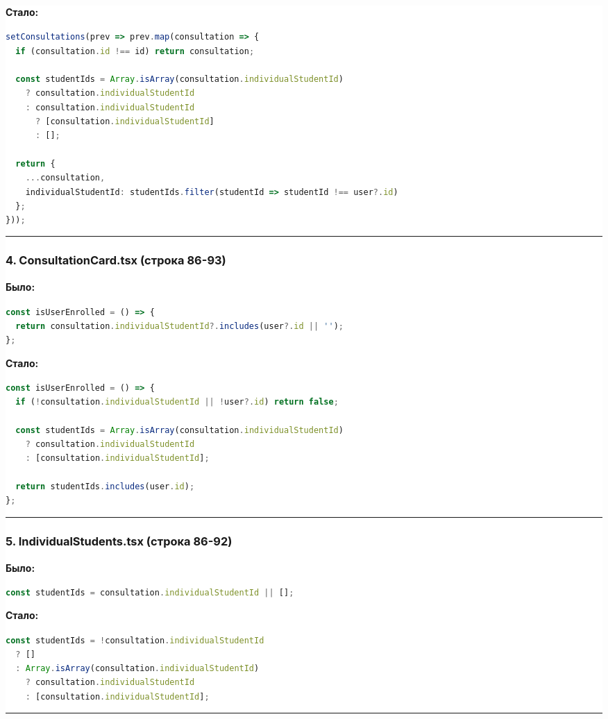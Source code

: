 **Стало:**
```typescript
setConsultations(prev => prev.map(consultation => {
  if (consultation.id !== id) return consultation;
  
  const studentIds = Array.isArray(consultation.individualStudentId)
    ? consultation.individualStudentId
    : consultation.individualStudentId 
      ? [consultation.individualStudentId]
      : [];
  
  return {
    ...consultation,
    individualStudentId: studentIds.filter(studentId => studentId !== user?.id)
  };
}));
```

---

### 4. **ConsultationCard.tsx** (строка 86-93)
**Было:**
```typescript
const isUserEnrolled = () => {
  return consultation.individualStudentId?.includes(user?.id || '');
};
```

**Стало:**
```typescript
const isUserEnrolled = () => {
  if (!consultation.individualStudentId || !user?.id) return false;
  
  const studentIds = Array.isArray(consultation.individualStudentId)
    ? consultation.individualStudentId
    : [consultation.individualStudentId];
  
  return studentIds.includes(user.id);
};
```

---

### 5. **IndividualStudents.tsx** (строка 86-92)
**Было:**
```typescript
const studentIds = consultation.individualStudentId || [];
```

**Стало:**
```typescript
const studentIds = !consultation.individualStudentId 
  ? []
  : Array.isArray(consultation.individualStudentId)
    ? consultation.individualStudentId
    : [consultation.individualStudentId];
```

---